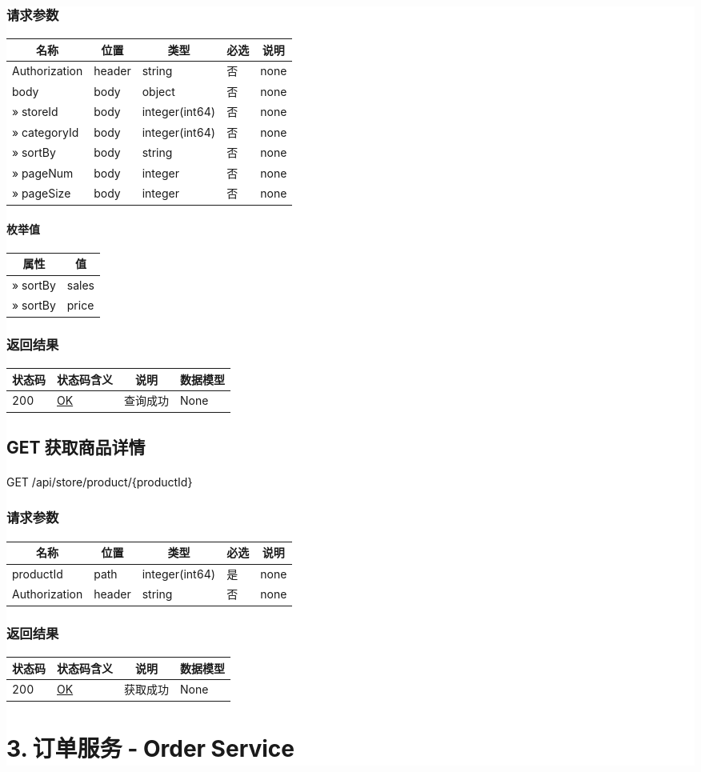 ### 请求参数

|名称|位置|类型|必选|说明|
|---|---|---|---|---|
|Authorization|header|string| 否 |none|
|body|body|object| 否 |none|
|» storeId|body|integer(int64)| 否 |none|
|» categoryId|body|integer(int64)| 否 |none|
|» sortBy|body|string| 否 |none|
|» pageNum|body|integer| 否 |none|
|» pageSize|body|integer| 否 |none|

#### 枚举值

|属性|值|
|---|---|
|» sortBy|sales|
|» sortBy|price|

### 返回结果

|状态码|状态码含义|说明|数据模型|
|---|---|---|---|
|200|[OK](https://tools.ietf.org/html/rfc7231#section-6.3.1)|查询成功|None|

## GET 获取商品详情

GET /api/store/product/{productId}

### 请求参数

|名称|位置|类型|必选|说明|
|---|---|---|---|---|
|productId|path|integer(int64)| 是 |none|
|Authorization|header|string| 否 |none|

### 返回结果

|状态码|状态码含义|说明|数据模型|
|---|---|---|---|
|200|[OK](https://tools.ietf.org/html/rfc7231#section-6.3.1)|获取成功|None|

# 3. 订单服务 - Order Service
